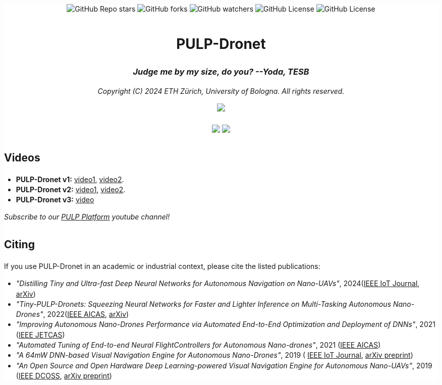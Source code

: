 <div align="center"; margin: 0px; padding: 0px;">
  <img alt="GitHub Repo stars" src="https://img.shields.io/github/stars/pulp-platform/pulp-dronet?style=flat-square">
  <img alt="GitHub forks" src="https://img.shields.io/github/forks/pulp-platform/pulp-dronet?style=flat-square">
  <img alt="GitHub watchers" src="https://img.shields.io/github/watchers/pulp-platform/pulp-dronet?style=flat-square">
  <img alt="GitHub License" src="https://img.shields.io/github/contributors/pulp-platform/pulp-dronet?style=flat-square">
  <img alt="GitHub License" src="https://img.shields.io/github/license/pulp-platform/pulp-dronet?style=flat-square">
</div>



<h1 align="center">PULP-Dronet</h1>

<h3 align="center"><i>Judge me by my size, do you? --Yoda, TESB</i></h3>

<p align="center"> <i> Copyright (C) 2024 ETH Zürich, University of Bologna. All rights reserved. </i> </p>

<div align="center">
  <img src="imgs/PULP_drone.png" width="98%">
  <br><br>
  <img src="https://github.com/LorenzoLamberti94/readme_gifs/blob/main/pulp-dronet-v3-slalom.gif" width="49%">
  <img src="https://github.com/LorenzoLamberti94/readme_gifs/blob/main/pulp-dronet-v3-dynobstacle.gif" width="49%">
</div>



## **Videos**

* **PULP-Dronet v1:** [video1](https://youtu.be/57Vy5cSvnaA), [video2](https://youtu.be/JKY03NV3C2s).
* **PULP-Dronet v2:** [video1](https://youtu.be/41IwjAXmFQ0), [video2](https://youtu.be/Cd9GyTl6tHI).
* **PULP-Dronet v3:** [video](https://youtu.be/ehNlDyhsVSc)


*Subscribe to our [PULP Platform](https://www.youtube.com/c/PULPPlatform) youtube channel!*


## **Citing**

If you use PULP-Dronet in an academic or industrial context, please cite the listed publications:

* *"Distilling Tiny and Ultra-fast Deep Neural Networks for Autonomous Navigation on Nano-UAVs"*, 2024([IEEE IoT Journal](https://ieeexplore.ieee.org/abstract/document/10606040), [arXiv](https://arxiv.org/abs/2407.12675#))
* *"Tiny-PULP-Dronets: Squeezing Neural Networks for Faster and Lighter Inference on Multi-Tasking Autonomous Nano-Drones"*, 2022([IEEE AICAS](https://ieeexplore.ieee.org/document/9869931), [arXiv](https://arxiv.org/abs/2407.02405))
* *"Improving Autonomous Nano-Drones Performance via Automated End-to-End Optimization and Deployment of DNNs"*, 2021 ([IEEE JETCAS](https://ieeexplore.ieee.org/document/9606685))
* *"Automated Tuning of End-to-end Neural FlightControllers for Autonomous Nano-drones"*, 2021 ([IEEE AICAS](https://ieeexplore.ieee.org/document/9458550))
* *"A 64mW DNN-based Visual Navigation Engine for Autonomous Nano-Drones"*, 2019 ( [IEEE IoT Journal](https://ieeexplore.ieee.org/document/8715489), [arXiv preprint](https://arxiv.org/abs/1805.01831))
* *"An Open Source and Open Hardware Deep Learning-powered Visual Navigation Engine for Autonomous Nano-UAVs"*, 2019 ([IEEE DCOSS](https://ieeexplore.ieee.org/document/8804776), [arXiv preprint](https://arxiv.org/abs/1905.04166))
